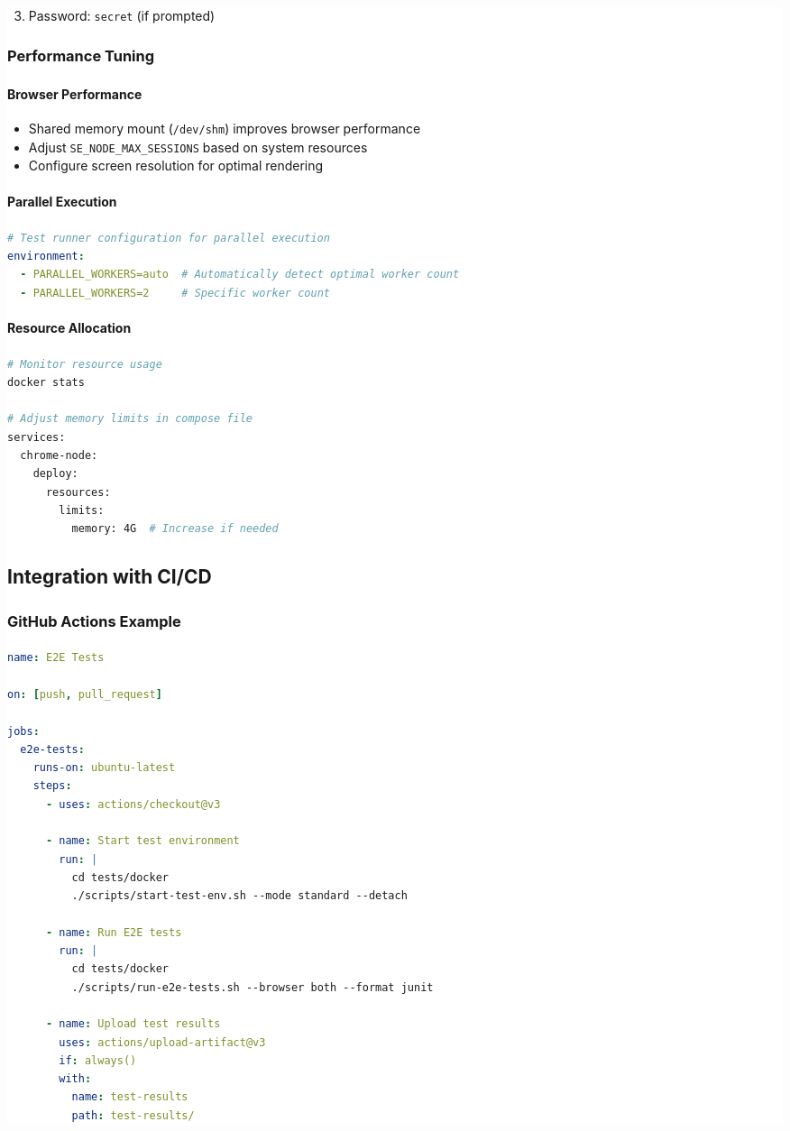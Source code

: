 3. Password: `secret` (if prompted)

### Performance Tuning

#### Browser Performance

- Shared memory mount (`/dev/shm`) improves browser performance
- Adjust `SE_NODE_MAX_SESSIONS` based on system resources
- Configure screen resolution for optimal rendering

#### Parallel Execution

```yaml
# Test runner configuration for parallel execution
environment:
  - PARALLEL_WORKERS=auto  # Automatically detect optimal worker count
  - PARALLEL_WORKERS=2     # Specific worker count
```

#### Resource Allocation

```bash
# Monitor resource usage
docker stats

# Adjust memory limits in compose file
services:
  chrome-node:
    deploy:
      resources:
        limits:
          memory: 4G  # Increase if needed
```

## Integration with CI/CD

### GitHub Actions Example

```yaml
name: E2E Tests

on: [push, pull_request]

jobs:
  e2e-tests:
    runs-on: ubuntu-latest
    steps:
      - uses: actions/checkout@v3

      - name: Start test environment
        run: |
          cd tests/docker
          ./scripts/start-test-env.sh --mode standard --detach

      - name: Run E2E tests
        run: |
          cd tests/docker
          ./scripts/run-e2e-tests.sh --browser both --format junit

      - name: Upload test results
        uses: actions/upload-artifact@v3
        if: always()
        with:
          name: test-results
          path: test-results/
```